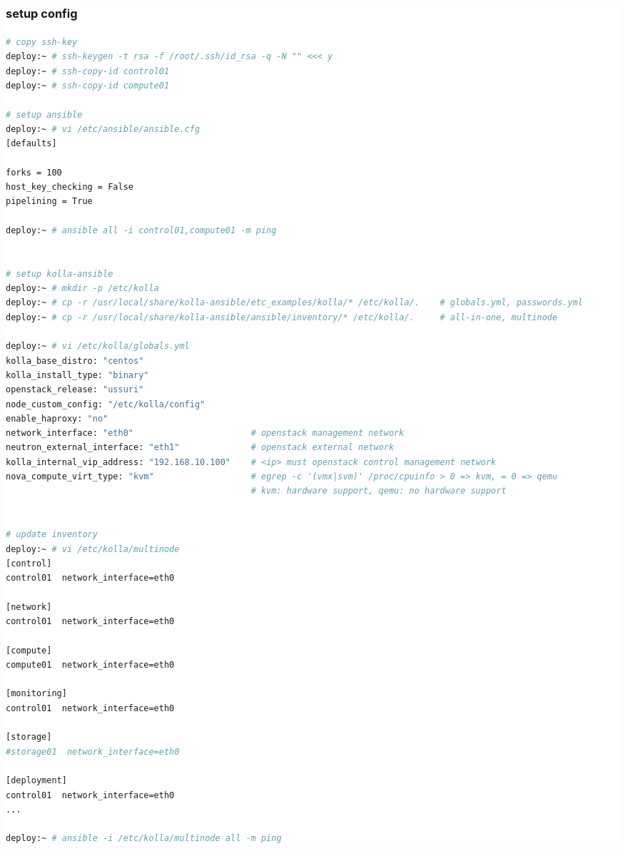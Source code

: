 
### setup config

```bash
# copy ssh-key
deploy:~ # ssh-keygen -t rsa -f /root/.ssh/id_rsa -q -N "" <<< y
deploy:~ # ssh-copy-id control01
deploy:~ # ssh-copy-id compute01

# setup ansible
deploy:~ # vi /etc/ansible/ansible.cfg
[defaults]

forks = 100
host_key_checking = False
pipelining = True

deploy:~ # ansible all -i control01,compute01 -m ping


# setup kolla-ansible
deploy:~ # mkdir -p /etc/kolla
deploy:~ # cp -r /usr/local/share/kolla-ansible/etc_examples/kolla/* /etc/kolla/.    # globals.yml, passwords.yml 
deploy:~ # cp -r /usr/local/share/kolla-ansible/ansible/inventory/* /etc/kolla/.     # all-in-one, multinode

deploy:~ # vi /etc/kolla/globals.yml
kolla_base_distro: "centos"
kolla_install_type: "binary"
openstack_release: "ussuri"
node_custom_config: "/etc/kolla/config"
enable_haproxy: "no"
network_interface: "eth0"                       # openstack management network
neutron_external_interface: "eth1"              # openstack external network
kolla_internal_vip_address: "192.168.10.100"    # <ip> must openstack control management network 
nova_compute_virt_type: "kvm"                   # egrep -c '(vmx|svm)' /proc/cpuinfo > 0 => kvm, = 0 => qemu
                                                # kvm: hardware support, qemu: no hardware support


# update inventory
deploy:~ # vi /etc/kolla/multinode
[control]
control01  network_interface=eth0

[network]
control01  network_interface=eth0

[compute]
compute01  network_interface=eth0

[monitoring]
control01  network_interface=eth0

[storage]
#storage01  network_interface=eth0

[deployment]
control01  network_interface=eth0
...

deploy:~ # ansible -i /etc/kolla/multinode all -m ping

```